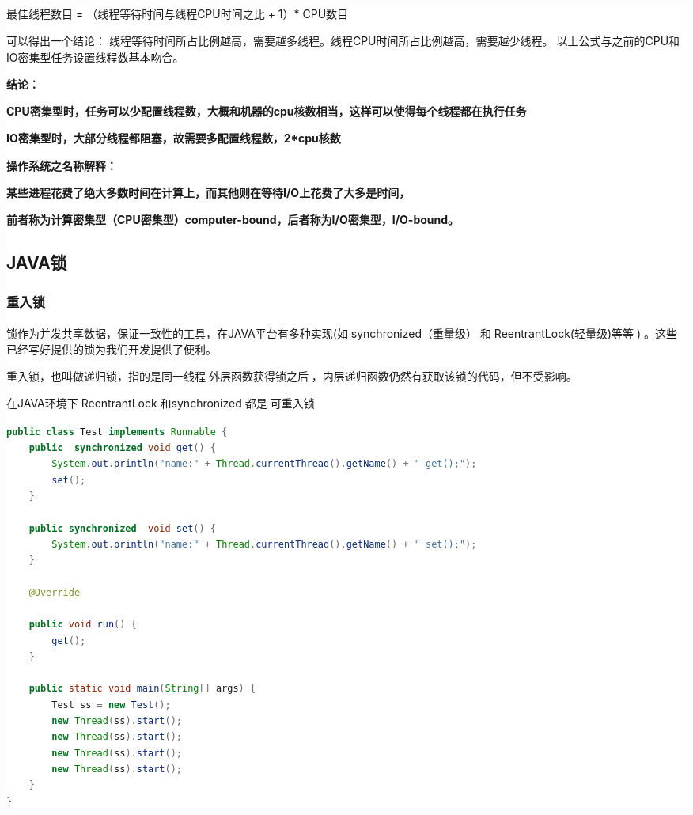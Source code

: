 最佳线程数目 = （线程等待时间与线程CPU时间之比 + 1）* CPU数目

可以得出一个结论： 
线程等待时间所占比例越高，需要越多线程。线程CPU时间所占比例越高，需要越少线程。 
以上公式与之前的CPU和IO密集型任务设置线程数基本吻合。

**结论：**

**CPU密集型时，任务可以少配置线程数，大概和机器的cpu核数相当，这样可以使得每个线程都在执行任务**

**IO密集型时，大部分线程都阻塞，故需要多配置线程数，2*cpu核数**

**操作系统之名称解释：**

**某些进程花费了绝大多数时间在计算上，而其他则在等待I/O上花费了大多是时间，**

**前者称为计算密集型（CPU密集型）computer-bound，后者称为I/O密集型，I/O-bound。**





## JAVA锁

### 重入锁

锁作为并发共享数据，保证一致性的工具，在JAVA平台有多种实现(如 synchronized（重量级） 和 ReentrantLock(轻量级)等等 ) 。这些已经写好提供的锁为我们开发提供了便利。

重入锁，也叫做递归锁，指的是同一线程 外层函数获得锁之后 ，内层递归函数仍然有获取该锁的代码，但不受影响。

在JAVA环境下 ReentrantLock 和synchronized 都是 可重入锁

```java
public class Test implements Runnable {
	public  synchronized void get() {
		System.out.println("name:" + Thread.currentThread().getName() + " get();");
		set();
	}

	public synchronized  void set() {
		System.out.println("name:" + Thread.currentThread().getName() + " set();");
	}

	@Override

	public void run() {
		get();
	}

	public static void main(String[] args) {
		Test ss = new Test();
		new Thread(ss).start();
		new Thread(ss).start();
		new Thread(ss).start();
		new Thread(ss).start();
	}
}
```
